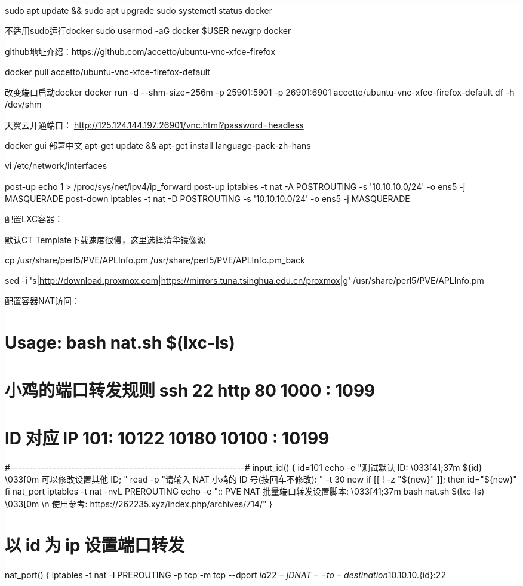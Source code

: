 sudo apt update && sudo apt upgrade
sudo systemctl status docker

不适用sudo运行docker
sudo usermod -aG docker $USER
newgrp docker


github地址介绍：https://github.com/accetto/ubuntu-vnc-xfce-firefox

docker pull accetto/ubuntu-vnc-xfce-firefox-default

改变端口启动docker
docker run -d --shm-size=256m -p 25901:5901 -p 26901:6901 accetto/ubuntu-vnc-xfce-firefox-default
df -h /dev/shm

天翼云开通端口：
http://125.124.144.197:26901/vnc.html?password=headless

docker gui 部署中文
apt-get update && apt-get install language-pack-zh-hans


vi /etc/network/interfaces

post-up echo 1 > /proc/sys/net/ipv4/ip_forward
post-up iptables -t nat -A POSTROUTING -s '10.10.10.0/24' -o ens5 -j MASQUERADE
post-down iptables -t nat -D POSTROUTING -s '10.10.10.0/24' -o ens5 -j MASQUERADE


配置LXC容器：

默认CT Template下载速度很慢，这里选择清华镜像源

cp /usr/share/perl5/PVE/APLInfo.pm /usr/share/perl5/PVE/APLInfo.pm_back

sed -i 's|http://download.proxmox.com|https://mirrors.tuna.tsinghua.edu.cn/proxmox|g' /usr/share/perl5/PVE/APLInfo.pm

配置容器NAT访问：

# Usage: bash nat.sh $(lxc-ls)
 
# 小鸡的端口转发规则 ssh 22 http 80 10<N>00 : 10<N>99
# ID 对应 IP 101: 10122 10180 10100 : 10199
#-------------------------------------------------------------#
input_id()
{
id=101
echo -e "测试默认 ID: \033[41;37m ${id} \033[0m 可以修改设置其他 ID; "
read -p "请输入 NAT 小鸡的 ID 号(按回车不修改): " -t 30 new
if [[ ! -z "${new}" ]]; then
id="${new}"
fi
nat_port
iptables -t nat -nvL PREROUTING
echo -e ":: PVE NAT 批量端口转发设置脚本: \033[41;37m bash nat.sh $(lxc-ls) \033[0m \n 使用参考: https://262235.xyz/index.php/archives/714/"
}
# 以 id 为 ip 设置端口转发
nat_port()
{
iptables -t nat -I PREROUTING -p tcp -m tcp --dport ${id}22 -j DNAT --to-destination 10.10.10.${id}:22